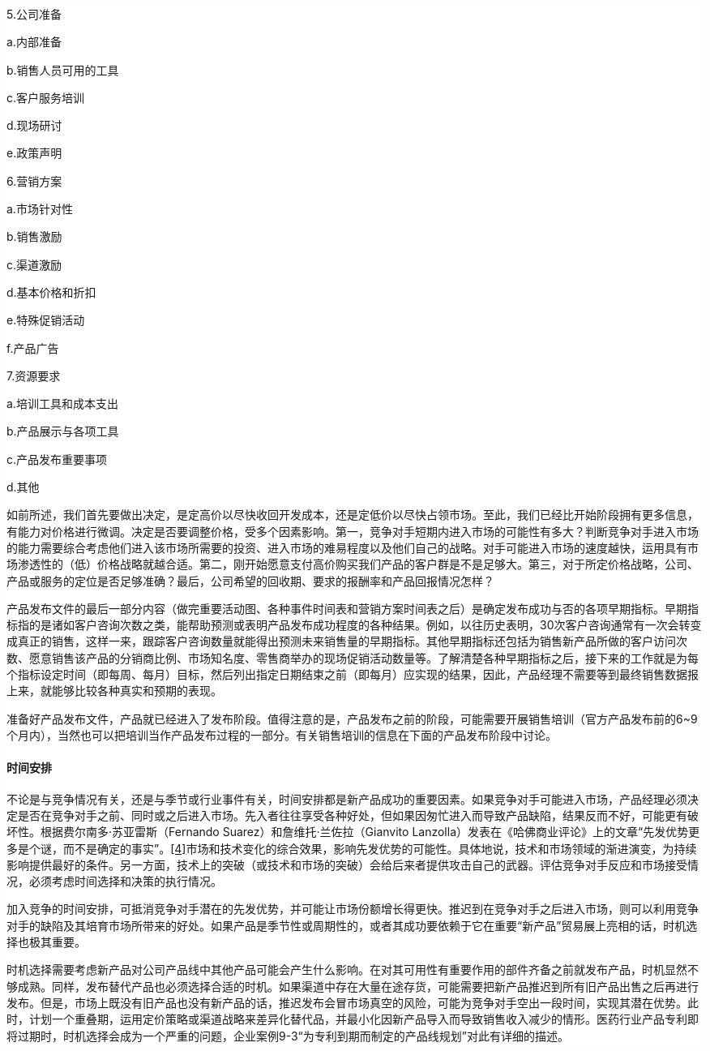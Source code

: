 5.公司准备

a.内部准备

b.销售人员可用的工具

c.客户服务培训

d.现场研讨

e.政策声明

6.营销方案

a.市场针对性

b.销售激励

c.渠道激励

d.基本价格和折扣

e.特殊促销活动

f.产品广告

7.资源要求

a.培训工具和成本支出

b.产品展示与各项工具

c.产品发布重要事项

d.其他

如前所述，我们首先要做出决定，是定高价以尽快收回开发成本，还是定低价以尽快占领市场。至此，我们已经比开始阶段拥有更多信息，有能力对价格进行微调。决定是否要调整价格，受多个因素影响。第一，竞争对手短期内进入市场的可能性有多大？判断竞争对手进入市场的能力需要综合考虑他们进入该市场所需要的投资、进入市场的难易程度以及他们自己的战略。对手可能进入市场的速度越快，运用具有市场渗透性的（低）价格战略就越合适。第二，刚开始愿意支付高价购买我们产品的客户群是不是足够大。第三，对于所定价格战略，公司、产品或服务的定位是否足够准确？最后，公司希望的回收期、要求的报酬率和产品回报情况怎样？

产品发布文件的最后一部分内容（做完重要活动图、各种事件时间表和营销方案时间表之后）是确定发布成功与否的各项早期指标。早期指标指的是诸如客户咨询次数之类，能帮助预测或表明产品发布成功程度的各种结果。例如，以往历史表明，30次客户咨询通常有一次会转变成真正的销售，这样一来，跟踪客户咨询数量就能得出预测未来销售量的早期指标。其他早期指标还包括为销售新产品所做的客户访问次数、愿意销售该产品的分销商比例、市场知名度、零售商举办的现场促销活动数量等。了解清楚各种早期指标之后，接下来的工作就是为每个指标设定时间（即每周、每月）目标，然后列出指定日期结束之前（即每月）应实现的结果，因此，产品经理不需要等到最终销售数据报上来，就能够比较各种真实和预期的表现。

准备好产品发布文件，产品就已经进入了发布阶段。值得注意的是，产品发布之前的阶段，可能需要开展销售培训（官方产品发布前的6~9个月内），当然也可以把培训当作产品发布过程的一部分。有关销售培训的信息在下面的产品发布阶段中讨论。

#### 时间安排

不论是与竞争情况有关，还是与季节或行业事件有关，时间安排都是新产品成功的重要因素。如果竞争对手可能进入市场，产品经理必须决定是否在竞争对手之前、同时或之后进入市场。先入者往往享受各种好处，但如果因匆忙进入而导致产品缺陷，结果反而不好，可能更有破坏性。根据费尔南多·苏亚雷斯（Fernando Suarez）和詹维托·兰佐拉（Gianvito Lanzolla）发表在《哈佛商业评论》上的文章“先发优势更多是个谜，而不是确定的事实”。[[4]](part0016.xhtml#ch4-back)市场和技术变化的综合效果，影响先发优势的可能性。具体地说，技术和市场领域的渐进演变，为持续影响提供最好的条件。另一方面，技术上的突破（或技术和市场的突破）会给后来者提供攻击自己的武器。评估竞争对手反应和市场接受情况，必须考虑时间选择和决策的执行情况。

加入竞争的时间安排，可抵消竞争对手潜在的先发优势，并可能让市场份额增长得更快。推迟到在竞争对手之后进入市场，则可以利用竞争对手的缺陷及其培育市场所带来的好处。如果产品是季节性或周期性的，或者其成功要依赖于它在重要“新产品”贸易展上亮相的话，时机选择也极其重要。

时机选择需要考虑新产品对公司产品线中其他产品可能会产生什么影响。在对其可用性有重要作用的部件齐备之前就发布产品，时机显然不够成熟。同样，发布替代产品也必须选择合适的时机。如果渠道中存在大量在途存货，可能需要把新产品推迟到所有旧产品出售之后再进行发布。但是，市场上既没有旧产品也没有新产品的话，推迟发布会冒市场真空的风险，可能为竞争对手空出一段时间，实现其潜在优势。此时，计划一个重叠期，运用定价策略或渠道战略来差异化替代品，并最小化因新产品导入而导致销售收入减少的情形。医药行业产品专利即将过期时，时机选择会成为一个严重的问题，企业案例9-3“为专利到期而制定的产品线规划”对此有详细的描述。
